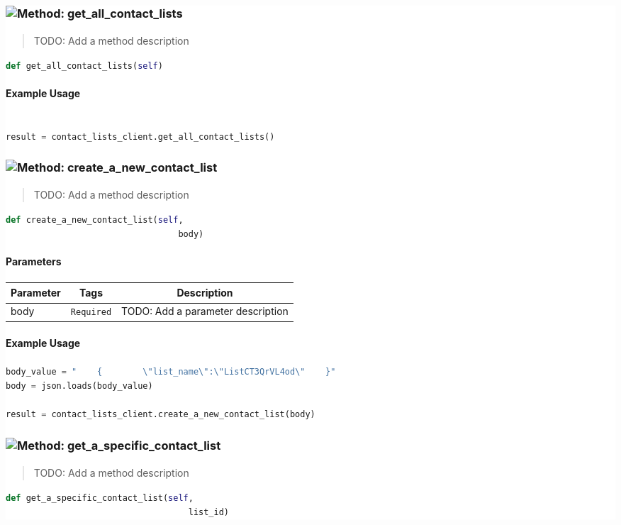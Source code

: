 ### <a name="get_all_contact_lists"></a>![Method: ](https://apidocs.io/img/method.png ".ContactListsController.get_all_contact_lists") get_all_contact_lists

> TODO: Add a method description

```python
def get_all_contact_lists(self)
```

#### Example Usage

```python

result = contact_lists_client.get_all_contact_lists()

```


### <a name="create_a_new_contact_list"></a>![Method: ](https://apidocs.io/img/method.png ".ContactListsController.create_a_new_contact_list") create_a_new_contact_list

> TODO: Add a method description

```python
def create_a_new_contact_list(self,
                                  body)
```

#### Parameters

| Parameter | Tags | Description |
|-----------|------|-------------|
| body |  ``` Required ```  | TODO: Add a parameter description |



#### Example Usage

```python
body_value = "    {        \"list_name\":\"ListCT3QrVL4od\"    }"
body = json.loads(body_value)

result = contact_lists_client.create_a_new_contact_list(body)

```


### <a name="get_a_specific_contact_list"></a>![Method: ](https://apidocs.io/img/method.png ".ContactListsController.get_a_specific_contact_list") get_a_specific_contact_list

> TODO: Add a method description

```python
def get_a_specific_contact_list(self,
                                    list_id)
```
